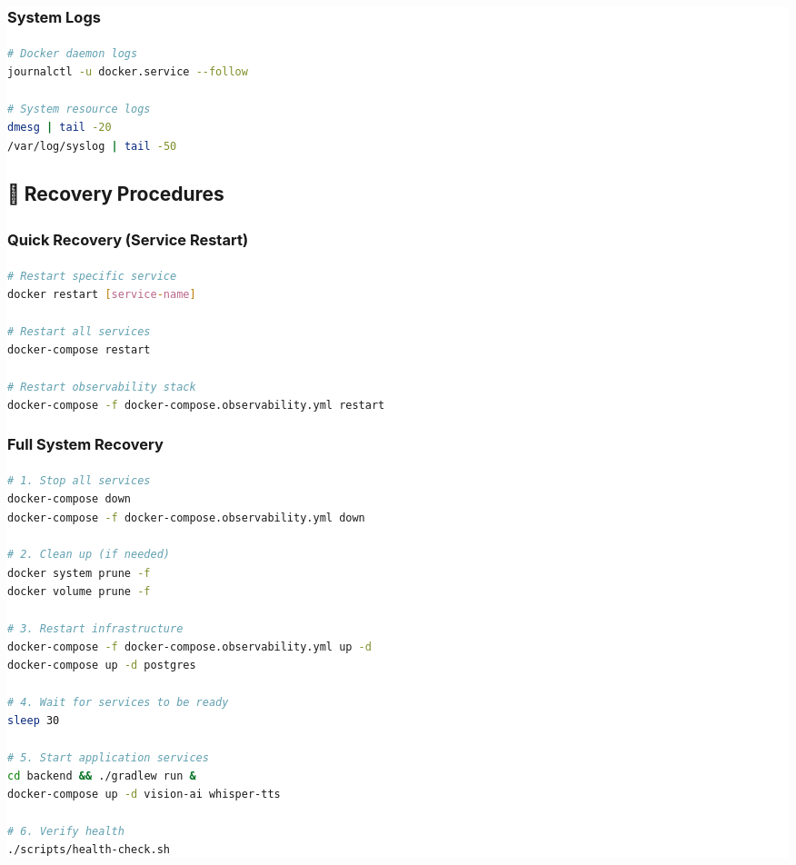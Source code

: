 ```bash
```

### **System Logs**
```bash
# Docker daemon logs
journalctl -u docker.service --follow

# System resource logs
dmesg | tail -20
/var/log/syslog | tail -50
```

## 🚀 Recovery Procedures

### **Quick Recovery (Service Restart)**
```bash
# Restart specific service
docker restart [service-name]

# Restart all services
docker-compose restart

# Restart observability stack
docker-compose -f docker-compose.observability.yml restart
```

### **Full System Recovery**
```bash
# 1. Stop all services
docker-compose down
docker-compose -f docker-compose.observability.yml down

# 2. Clean up (if needed)
docker system prune -f
docker volume prune -f

# 3. Restart infrastructure
docker-compose -f docker-compose.observability.yml up -d
docker-compose up -d postgres

# 4. Wait for services to be ready
sleep 30

# 5. Start application services
cd backend && ./gradlew run &
docker-compose up -d vision-ai whisper-tts

# 6. Verify health
./scripts/health-check.sh
```

